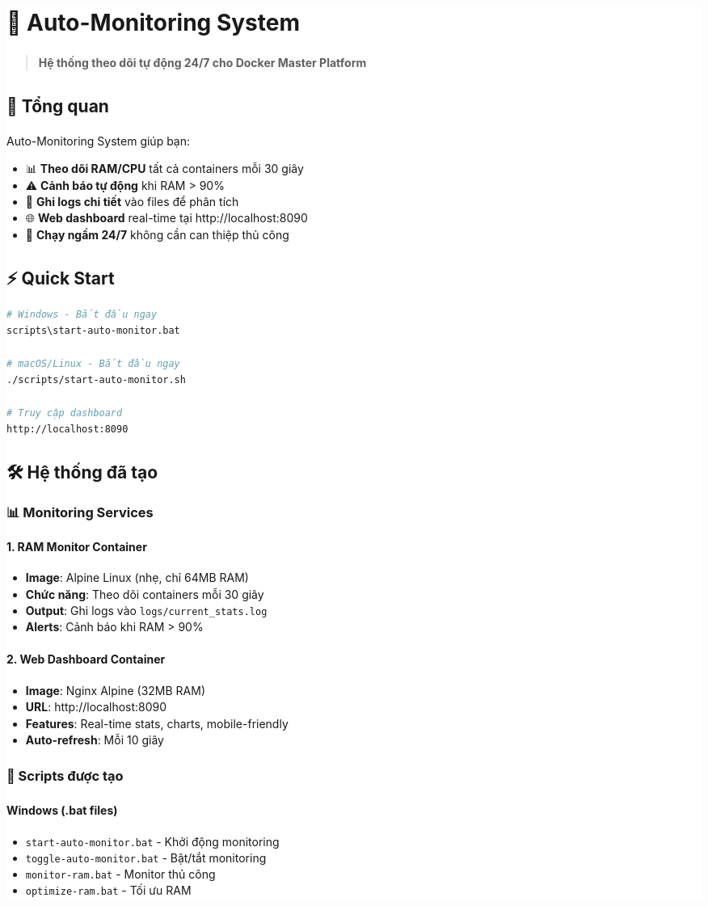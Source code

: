 # 🤖 Auto-Monitoring System

> **Hệ thống theo dõi tự động 24/7 cho Docker Master Platform**

## 🎯 Tổng quan

Auto-Monitoring System giúp bạn:
- 📊 **Theo dõi RAM/CPU** tất cả containers mỗi 30 giây
- ⚠️ **Cảnh báo tự động** khi RAM > 90%
- 📁 **Ghi logs chi tiết** vào files để phân tích
- 🌐 **Web dashboard** real-time tại http://localhost:8090
- 🚀 **Chạy ngầm 24/7** không cần can thiệp thủ công

## ⚡ Quick Start

```bash
# Windows - Bắt đầu ngay
scripts\start-auto-monitor.bat

# macOS/Linux - Bắt đầu ngay  
./scripts/start-auto-monitor.sh

# Truy cập dashboard
http://localhost:8090
```

## 🛠️ Hệ thống đã tạo

### 📊 Monitoring Services

#### 1. RAM Monitor Container
- **Image**: Alpine Linux (nhẹ, chỉ 64MB RAM)
- **Chức năng**: Theo dõi containers mỗi 30 giây
- **Output**: Ghi logs vào `logs/current_stats.log`
- **Alerts**: Cảnh báo khi RAM > 90%

#### 2. Web Dashboard Container  
- **Image**: Nginx Alpine (32MB RAM)
- **URL**: http://localhost:8090
- **Features**: Real-time stats, charts, mobile-friendly
- **Auto-refresh**: Mỗi 10 giây

### 📁 Scripts được tạo

#### Windows (.bat files)
- `start-auto-monitor.bat` - Khởi động monitoring
- `toggle-auto-monitor.bat` - Bật/tắt monitoring
- `monitor-ram.bat` - Monitor thủ công
- `optimize-ram.bat` - Tối ưu RAM
